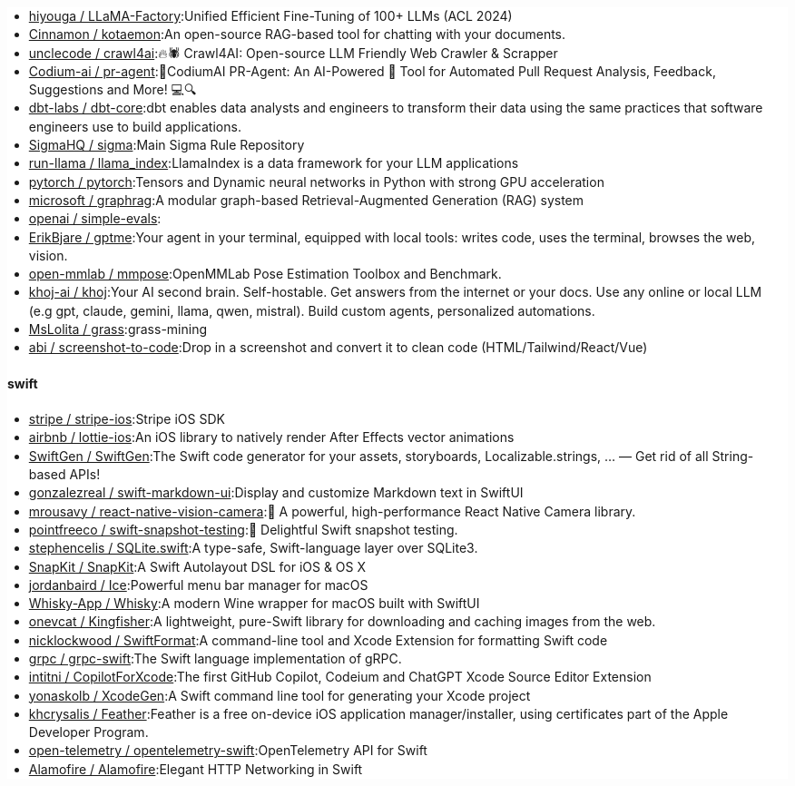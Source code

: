 * [hiyouga / LLaMA-Factory](https://github.com/hiyouga/LLaMA-Factory):Unified Efficient Fine-Tuning of 100+ LLMs (ACL 2024)
* [Cinnamon / kotaemon](https://github.com/Cinnamon/kotaemon):An open-source RAG-based tool for chatting with your documents.
* [unclecode / crawl4ai](https://github.com/unclecode/crawl4ai):🔥🕷️ Crawl4AI: Open-source LLM Friendly Web Crawler & Scrapper
* [Codium-ai / pr-agent](https://github.com/Codium-ai/pr-agent):🚀CodiumAI PR-Agent: An AI-Powered 🤖 Tool for Automated Pull Request Analysis, Feedback, Suggestions and More! 💻🔍
* [dbt-labs / dbt-core](https://github.com/dbt-labs/dbt-core):dbt enables data analysts and engineers to transform their data using the same practices that software engineers use to build applications.
* [SigmaHQ / sigma](https://github.com/SigmaHQ/sigma):Main Sigma Rule Repository
* [run-llama / llama_index](https://github.com/run-llama/llama_index):LlamaIndex is a data framework for your LLM applications
* [pytorch / pytorch](https://github.com/pytorch/pytorch):Tensors and Dynamic neural networks in Python with strong GPU acceleration
* [microsoft / graphrag](https://github.com/microsoft/graphrag):A modular graph-based Retrieval-Augmented Generation (RAG) system
* [openai / simple-evals](https://github.com/openai/simple-evals):
* [ErikBjare / gptme](https://github.com/ErikBjare/gptme):Your agent in your terminal, equipped with local tools: writes code, uses the terminal, browses the web, vision.
* [open-mmlab / mmpose](https://github.com/open-mmlab/mmpose):OpenMMLab Pose Estimation Toolbox and Benchmark.
* [khoj-ai / khoj](https://github.com/khoj-ai/khoj):Your AI second brain. Self-hostable. Get answers from the internet or your docs. Use any online or local LLM (e.g gpt, claude, gemini, llama, qwen, mistral). Build custom agents, personalized automations.
* [MsLolita / grass](https://github.com/MsLolita/grass):grass-mining
* [abi / screenshot-to-code](https://github.com/abi/screenshot-to-code):Drop in a screenshot and convert it to clean code (HTML/Tailwind/React/Vue)

#### swift
* [stripe / stripe-ios](https://github.com/stripe/stripe-ios):Stripe iOS SDK
* [airbnb / lottie-ios](https://github.com/airbnb/lottie-ios):An iOS library to natively render After Effects vector animations
* [SwiftGen / SwiftGen](https://github.com/SwiftGen/SwiftGen):The Swift code generator for your assets, storyboards, Localizable.strings, … — Get rid of all String-based APIs!
* [gonzalezreal / swift-markdown-ui](https://github.com/gonzalezreal/swift-markdown-ui):Display and customize Markdown text in SwiftUI
* [mrousavy / react-native-vision-camera](https://github.com/mrousavy/react-native-vision-camera):📸 A powerful, high-performance React Native Camera library.
* [pointfreeco / swift-snapshot-testing](https://github.com/pointfreeco/swift-snapshot-testing):📸 Delightful Swift snapshot testing.
* [stephencelis / SQLite.swift](https://github.com/stephencelis/SQLite.swift):A type-safe, Swift-language layer over SQLite3.
* [SnapKit / SnapKit](https://github.com/SnapKit/SnapKit):A Swift Autolayout DSL for iOS & OS X
* [jordanbaird / Ice](https://github.com/jordanbaird/Ice):Powerful menu bar manager for macOS
* [Whisky-App / Whisky](https://github.com/Whisky-App/Whisky):A modern Wine wrapper for macOS built with SwiftUI
* [onevcat / Kingfisher](https://github.com/onevcat/Kingfisher):A lightweight, pure-Swift library for downloading and caching images from the web.
* [nicklockwood / SwiftFormat](https://github.com/nicklockwood/SwiftFormat):A command-line tool and Xcode Extension for formatting Swift code
* [grpc / grpc-swift](https://github.com/grpc/grpc-swift):The Swift language implementation of gRPC.
* [intitni / CopilotForXcode](https://github.com/intitni/CopilotForXcode):The first GitHub Copilot, Codeium and ChatGPT Xcode Source Editor Extension
* [yonaskolb / XcodeGen](https://github.com/yonaskolb/XcodeGen):A Swift command line tool for generating your Xcode project
* [khcrysalis / Feather](https://github.com/khcrysalis/Feather):Feather is a free on-device iOS application manager/installer, using certificates part of the Apple Developer Program.
* [open-telemetry / opentelemetry-swift](https://github.com/open-telemetry/opentelemetry-swift):OpenTelemetry API for Swift
* [Alamofire / Alamofire](https://github.com/Alamofire/Alamofire):Elegant HTTP Networking in Swift